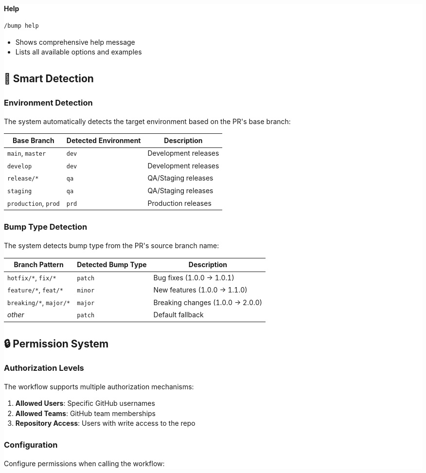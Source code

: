 **Help**

```
/bump help
```

- Shows comprehensive help message
- Lists all available options and examples

## 🎯 Smart Detection

### Environment Detection

The system automatically detects the target environment based on the PR's base branch:

| Base Branch          | Detected Environment | Description          |
| -------------------- | -------------------- | -------------------- |
| `main`, `master`     | `dev`                | Development releases |
| `develop`            | `dev`                | Development releases |
| `release/*`          | `qa`                 | QA/Staging releases  |
| `staging`            | `qa`                 | QA/Staging releases  |
| `production`, `prod` | `prd`                | Production releases  |

### Bump Type Detection

The system detects bump type from the PR's source branch name:

| Branch Pattern          | Detected Bump Type | Description                      |
| ----------------------- | ------------------ | -------------------------------- |
| `hotfix/*`, `fix/*`     | `patch`            | Bug fixes (1.0.0 → 1.0.1)        |
| `feature/*`, `feat/*`   | `minor`            | New features (1.0.0 → 1.1.0)     |
| `breaking/*`, `major/*` | `major`            | Breaking changes (1.0.0 → 2.0.0) |
| _other_                 | `patch`            | Default fallback                 |

## 🔒 Permission System

### Authorization Levels

The workflow supports multiple authorization mechanisms:

1. **Allowed Users**: Specific GitHub usernames
2. **Allowed Teams**: GitHub team memberships
3. **Repository Access**: Users with write access to the repo

### Configuration

Configure permissions when calling the workflow:
